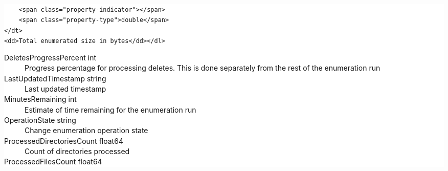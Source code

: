         <span class="property-indicator"></span>
        <span class="property-type">double</span>
    </dt>
    <dd>Total enumerated size in bytes</dd></dl>
</pulumi-choosable>
</div>

<div>
<pulumi-choosable type="language" values="go">
<dl class="resources-properties"><dt class="property-required"
            title="Required">
        <span id="deletesprogresspercent_go">
<a data-swiftype-name="resource-property" data-swiftype-type="text" href="#deletesprogresspercent_go" style="color: inherit; text-decoration: inherit;">Deletes<wbr>Progress<wbr>Percent</a>
</span>
        <span class="property-indicator"></span>
        <span class="property-type">int</span>
    </dt>
    <dd>Progress percentage for processing deletes. This is done separately from the rest of the enumeration run</dd><dt class="property-required"
            title="Required">
        <span id="lastupdatedtimestamp_go">
<a data-swiftype-name="resource-property" data-swiftype-type="text" href="#lastupdatedtimestamp_go" style="color: inherit; text-decoration: inherit;">Last<wbr>Updated<wbr>Timestamp</a>
</span>
        <span class="property-indicator"></span>
        <span class="property-type">string</span>
    </dt>
    <dd>Last updated timestamp</dd><dt class="property-required"
            title="Required">
        <span id="minutesremaining_go">
<a data-swiftype-name="resource-property" data-swiftype-type="text" href="#minutesremaining_go" style="color: inherit; text-decoration: inherit;">Minutes<wbr>Remaining</a>
</span>
        <span class="property-indicator"></span>
        <span class="property-type">int</span>
    </dt>
    <dd>Estimate of time remaining for the enumeration run</dd><dt class="property-required"
            title="Required">
        <span id="operationstate_go">
<a data-swiftype-name="resource-property" data-swiftype-type="text" href="#operationstate_go" style="color: inherit; text-decoration: inherit;">Operation<wbr>State</a>
</span>
        <span class="property-indicator"></span>
        <span class="property-type">string</span>
    </dt>
    <dd>Change enumeration operation state</dd><dt class="property-required"
            title="Required">
        <span id="processeddirectoriescount_go">
<a data-swiftype-name="resource-property" data-swiftype-type="text" href="#processeddirectoriescount_go" style="color: inherit; text-decoration: inherit;">Processed<wbr>Directories<wbr>Count</a>
</span>
        <span class="property-indicator"></span>
        <span class="property-type">float64</span>
    </dt>
    <dd>Count of directories processed</dd><dt class="property-required"
            title="Required">
        <span id="processedfilescount_go">
<a data-swiftype-name="resource-property" data-swiftype-type="text" href="#processedfilescount_go" style="color: inherit; text-decoration: inherit;">Processed<wbr>Files<wbr>Count</a>
</span>
        <span class="property-indicator"></span>
        <span class="property-type">float64</span>
    </dt>